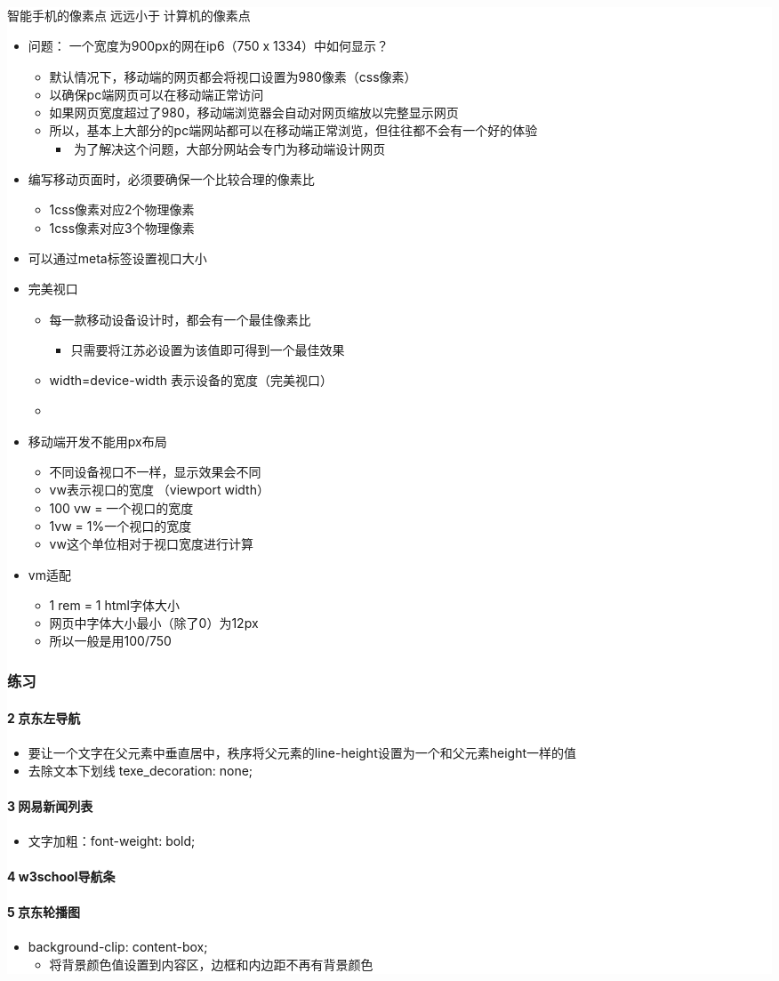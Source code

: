 智能手机的像素点 远远小于 计算机的像素点

* 问题： 一个宽度为900px的网在ip6（750 x 1334）中如何显示？

  * 默认情况下，移动端的网页都会将视口设置为980像素（css像素）
  * 以确保pc端网页可以在移动端正常访问
  * 如果网页宽度超过了980，移动端浏览器会自动对网页缩放以完整显示网页
  * 所以，基本上大部分的pc端网站都可以在移动端正常浏览，但往往都不会有一个好的体验
    * ​	为了解决这个问题，大部分网站会专门为移动端设计网页

* 编写移动页面时，必须要确保一个比较合理的像素比

  * 1css像素对应2个物理像素
  * 1css像素对应3个物理像素

* 可以通过meta标签设置视口大小

* 完美视口

  * 每一款移动设备设计时，都会有一个最佳像素比

    * 只需要将江苏必设置为该值即可得到一个最佳效果

  * width=device-width 表示设备的宽度（完美视口）

  * <meta name="viewport" content="width=device-width, initial-scale=1.0">
    </meta>

* 移动端开发不能用px布局

  * 不同设备视口不一样，显示效果会不同
  * vw表示视口的宽度 （viewport width）
  * 100 vw =  一个视口的宽度
  * 1vw = 1%一个视口的宽度
  * vw这个单位相对于视口宽度进行计算

* vm适配

  * 1 rem = 1 html字体大小
  * 网页中字体大小最小（除了0）为12px
  * 所以一般是用100/750

### 练习

#### 2 京东左导航

* 要让一个文字在父元素中垂直居中，秩序将父元素的line-height设置为一个和父元素height一样的值
* 去除文本下划线 texe_decoration: none;

#### 3 网易新闻列表

* 文字加粗：font-weight: bold;

#### 4 w3school导航条

#### 5 京东轮播图

* background-clip: content-box;
  * 将背景颜色值设置到内容区，边框和内边距不再有背景颜色
